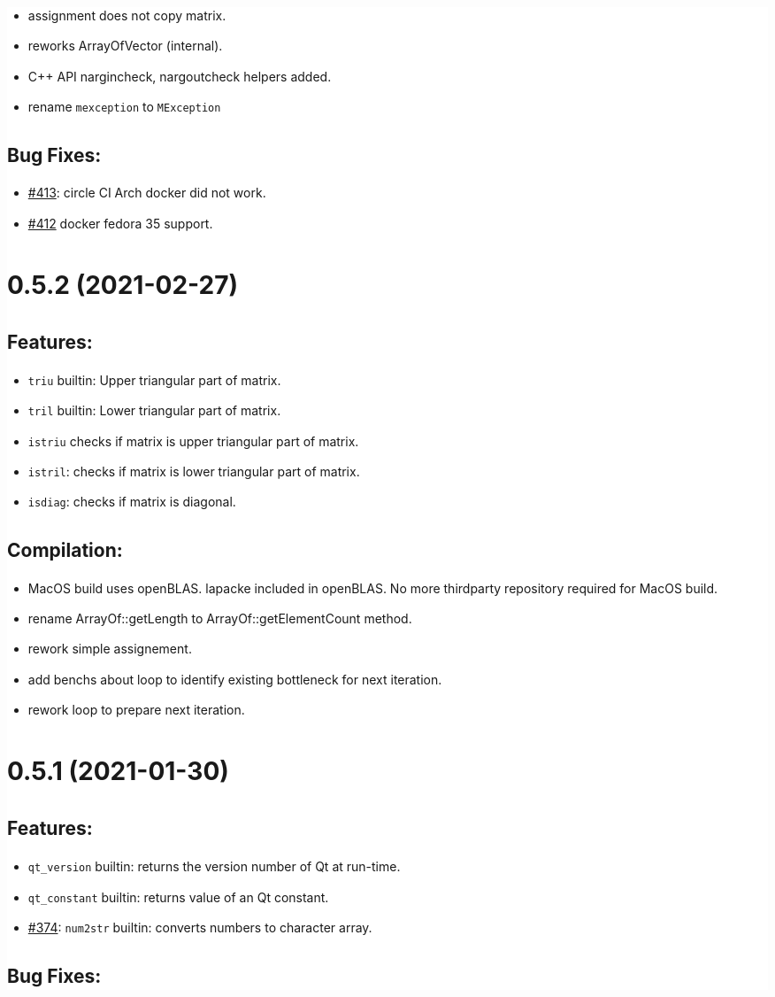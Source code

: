 - assignment does not copy matrix.

- reworks ArrayOfVector (internal).

- C++ API nargincheck, nargoutcheck helpers added.

- rename `mexception` to `MException`

## Bug Fixes:

- [#413](https://github.com/nelson-lang/nelson/issues/413): circle CI Arch docker did not work.

- [#412](https://github.com/nelson-lang/nelson/issues/412) docker fedora 35 support.

# 0.5.2 (2021-02-27)

## Features:

- `triu` builtin: Upper triangular part of matrix.

- `tril` builtin: Lower triangular part of matrix.

- `istriu` checks if matrix is upper triangular part of matrix.

- `istril`: checks if matrix is lower triangular part of matrix.

- `isdiag`: checks if matrix is diagonal.

## Compilation:

- MacOS build uses openBLAS. lapacke included in openBLAS. No more thirdparty repository required for MacOS build.

- rename ArrayOf::getLength to ArrayOf::getElementCount method.

- rework simple assignement.

- add benchs about loop to identify existing bottleneck for next iteration.

- rework loop to prepare next iteration.

# 0.5.1 (2021-01-30)

## Features:

- `qt_version` builtin: returns the version number of Qt at run-time.

- `qt_constant` builtin: returns value of an Qt constant.

- [#374](https://github.com/nelson-lang/nelson/issues/374): `num2str` builtin: converts numbers to character array.

## Bug Fixes:

